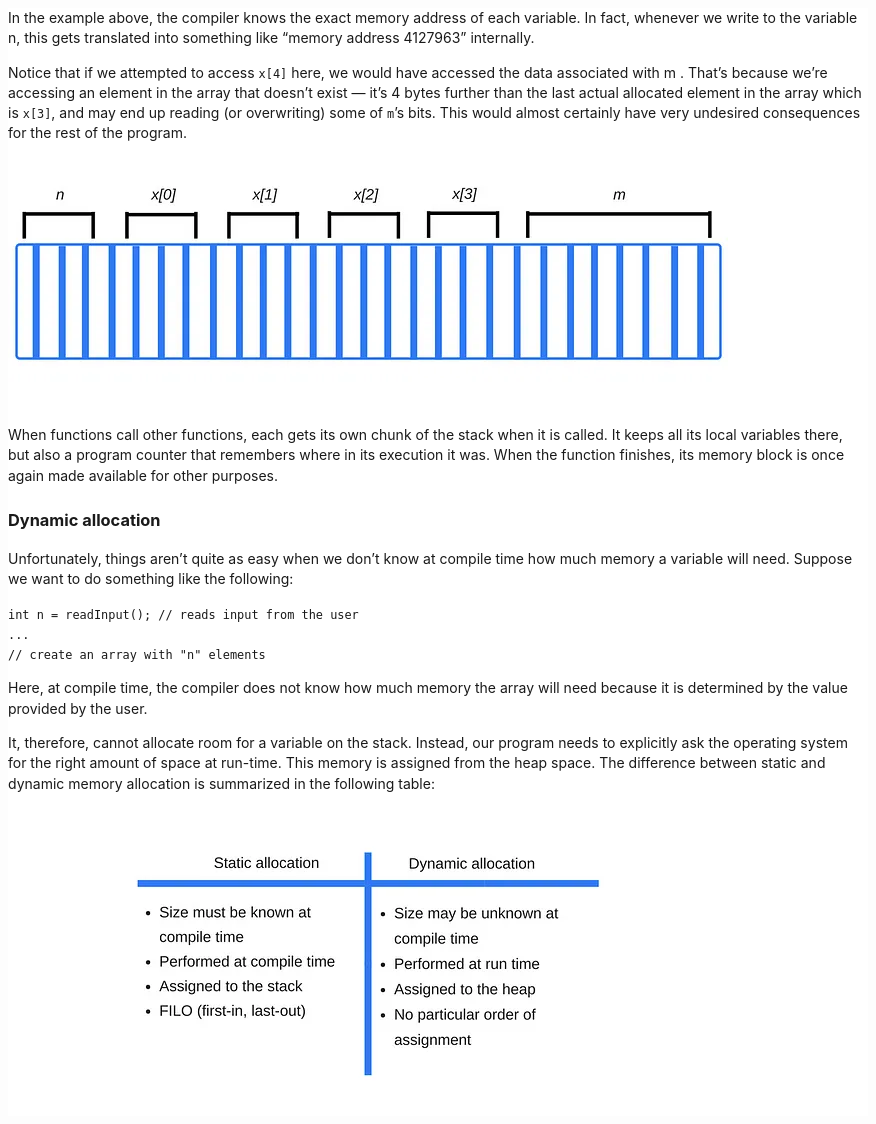 In the example above, the compiler knows the exact memory address of each variable. In fact, whenever we write to the variable n, this gets translated into something like “memory address 4127963” internally.

Notice that if we attempted to access `x[4]` here, we would have accessed the data associated with m . That’s because we’re accessing an element in the array that doesn’t exist — it’s 4 bytes further than the last actual allocated element in the array which is `x[3]`, and may end up reading (or overwriting) some of `m`’s bits. This would almost certainly have very undesired consequences for the rest of the program.

![what-is-memory](../assets/javascript-004/what-is-memory.png)

When functions call other functions, each gets its own chunk of the stack when it is called. It keeps all its local variables there, but also a program counter that remembers where in its execution it was. When the function finishes, its memory block is once again made available for other purposes.

### Dynamic allocation

Unfortunately, things aren’t quite as easy when we don’t know at compile time how much memory a variable will need. Suppose we want to do something like the following:

```plain
int n = readInput(); // reads input from the user
...
// create an array with "n" elements
```

Here, at compile time, the compiler does not know how much memory the array will need because it is determined by the value provided by the user.

It, therefore, cannot allocate room for a variable on the stack. Instead, our program needs to explicitly ask the operating system for the right amount of space at run-time. This memory is assigned from the heap space. The difference between static and dynamic memory allocation is summarized in the following table:

![dynamic-allocation](../assets/javascript-004/dynamic-allocation.png)
